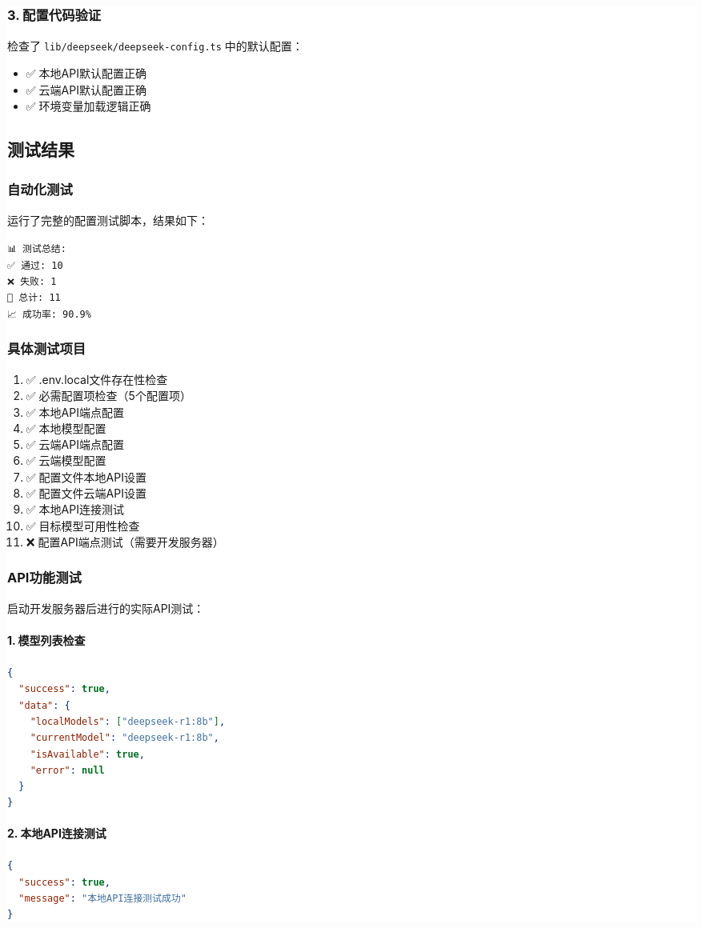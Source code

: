 ### 3. 配置代码验证

检查了 `lib/deepseek/deepseek-config.ts` 中的默认配置：
- ✅ 本地API默认配置正确
- ✅ 云端API默认配置正确
- ✅ 环境变量加载逻辑正确

## 测试结果

### 自动化测试

运行了完整的配置测试脚本，结果如下：

```
📊 测试总结:
✅ 通过: 10
❌ 失败: 1
📝 总计: 11
📈 成功率: 90.9%
```

### 具体测试项目

1. ✅ .env.local文件存在性检查
2. ✅ 必需配置项检查（5个配置项）
3. ✅ 本地API端点配置
4. ✅ 本地模型配置
5. ✅ 云端API端点配置
6. ✅ 云端模型配置
7. ✅ 配置文件本地API设置
8. ✅ 配置文件云端API设置
9. ✅ 本地API连接测试
10. ✅ 目标模型可用性检查
11. ❌ 配置API端点测试（需要开发服务器）

### API功能测试

启动开发服务器后进行的实际API测试：

#### 1. 模型列表检查
```json
{
  "success": true,
  "data": {
    "localModels": ["deepseek-r1:8b"],
    "currentModel": "deepseek-r1:8b",
    "isAvailable": true,
    "error": null
  }
}
```

#### 2. 本地API连接测试
```json
{
  "success": true,
  "message": "本地API连接测试成功"
}
```
